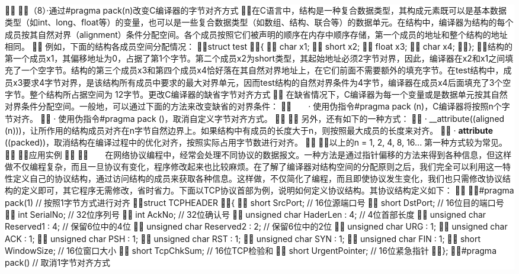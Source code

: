  
 （8）·通过\#pragma pack(n)改变C编译器的字节对齐方式 
 在C语言中，结构是一种复合数据类型，其构成元素既可以是基本数据类型（如int、long、float等）的变量，也可以是一些复合数据类型（如数组、结构、联合等）的数据单元。在结构中，编译器为结构的每个成员按其自然对界（alignment）条件分配空间。各个成员按照它们被声明的顺序在内存中顺序存储，第一个成员的地址和整个结构的地址相同。
  例如，下面的结构各成员空间分配情况：
 struct test 
 {
  char x1;
  short x2;
  float x3;
  char x4;
 };
 结构的第一个成员x1，其偏移地址为0，占据了第1个字节。第二个成员x2为short类型，其起始地址必须2字节对界，因此，编译器在x2和x1之间填充了一个空字节。结构的第三个成员x3和第四个成员x4恰好落在其自然对界地址上，在它们前面不需要额外的填充字节。在test结构中，成员x3要求4字节对界，是该结构所有成员中要求的最大对界单元，因而test结构的自然对界条件为4字节，编译器在成员x4后面填充了3个空字节。整个结构所占据空间为  12字节。更改C编译器的缺省字节对齐方式
  在缺省情况下，C编译器为每一个变量或是数据单元按其自然对界条件分配空间。一般地，可以通过下面的方法来改变缺省的对界条件：
 　　· 使用伪指令\#pragma pack (n)，C编译器将按照n个字节对齐。
  · 使用伪指令\#pragma pack ()，取消自定义字节对齐方式。
 
  另外，还有如下的一种方式：
  · __attribute((aligned (n)))，让所作用的结构成员对齐在n字节自然边界上。如果结构中有成员的长度大于n，则按照最大成员的长度来对齐。
  · __attribute__ ((packed))，取消结构在编译过程中的优化对齐，按照实际占用字节数进行对齐。
 
 以上的n = 1, 2, 4, 8, 16... 第一种方式较为常见。
 
 应用实例
 
 　　在网络协议编程中，经常会处理不同协议的数据报文。一种方法是通过指针偏移的方法来得到各种信息，但这样做不仅编程复杂，而且一旦协议有变化，程序修改起来也比较麻烦。在了解了编译器对结构空间的分配原则之后，我们完全可以利用这一特性定义自己的协议结构，通过访问结构的成员来获取各种信息。这样做，不仅简化了编程，而且即使协议发生变化，我们也只需修改协议结构的定义即可，其它程序无需修改，省时省力。下面以TCP协议首部为例，说明如何定义协议结构。其协议结构定义如下：
 
 \#pragma pack(1) // 按照1字节方式进行对齐
 struct TCPHEADER 
 {
  short SrcPort; // 16位源端口号
  short DstPort; // 16位目的端口号
  int SerialNo; // 32位序列号
  int AckNo; // 32位确认号
  unsigned char HaderLen : 4; // 4位首部长度
  unsigned char Reserved1 : 4; // 保留6位中的4位
  unsigned char Reserved2 : 2; // 保留6位中的2位
  unsigned char URG : 1;
  unsigned char ACK : 1;
  unsigned char PSH : 1;
  unsigned char RST : 1;
  unsigned char SYN : 1;
  unsigned char FIN : 1;
  short WindowSize; // 16位窗口大小
  short TcpChkSum; // 16位TCP检验和
  short UrgentPointer; // 16位紧急指针
 }; 
 \#pragma pack() // 取消1字节对齐方式 